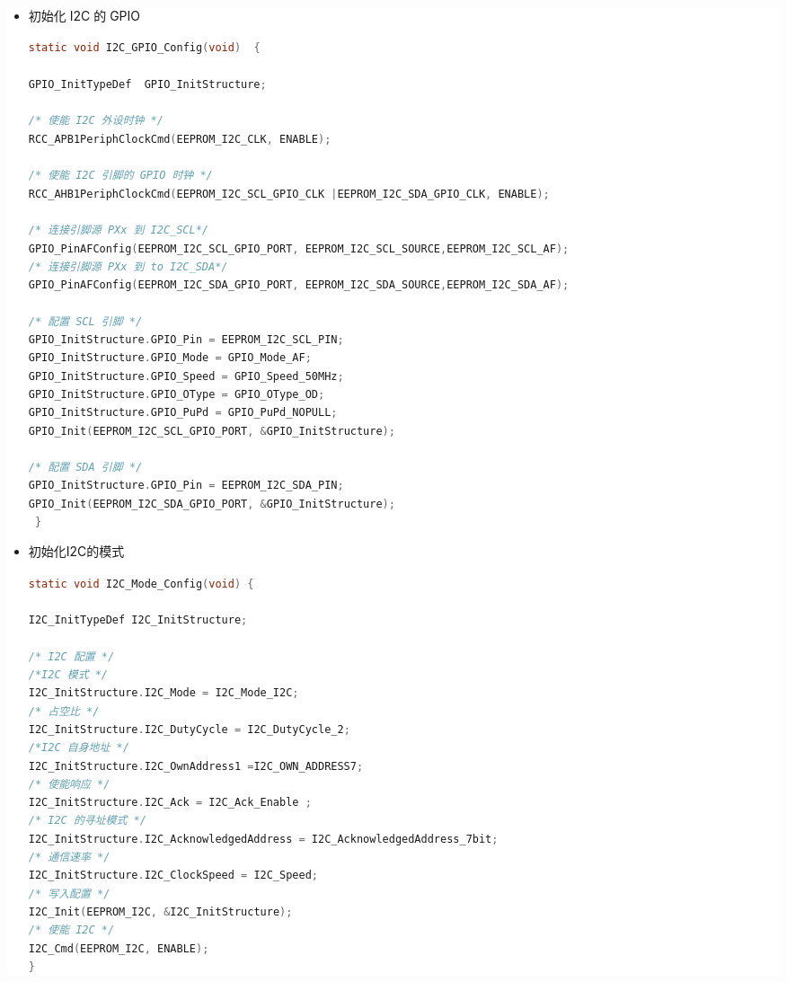      

   - 初始化 I2C 的 GPIO 

     ```c
     static void I2C_GPIO_Config(void)  { 
     
     GPIO_InitTypeDef  GPIO_InitStructure;
     
     /* 使能 I2C 外设时钟 */
     RCC_APB1PeriphClockCmd(EEPROM_I2C_CLK, ENABLE);
     
     /* 使能 I2C 引脚的 GPIO 时钟 */
     RCC_AHB1PeriphClockCmd(EEPROM_I2C_SCL_GPIO_CLK |EEPROM_I2C_SDA_GPIO_CLK, ENABLE);
     
     /* 连接引脚源 PXx 到 I2C_SCL*/
     GPIO_PinAFConfig(EEPROM_I2C_SCL_GPIO_PORT, EEPROM_I2C_SCL_SOURCE,EEPROM_I2C_SCL_AF);
     /* 连接引脚源 PXx 到 to I2C_SDA*/
     GPIO_PinAFConfig(EEPROM_I2C_SDA_GPIO_PORT, EEPROM_I2C_SDA_SOURCE,EEPROM_I2C_SDA_AF);
     
     /* 配置 SCL 引脚 */
     GPIO_InitStructure.GPIO_Pin = EEPROM_I2C_SCL_PIN;
     GPIO_InitStructure.GPIO_Mode = GPIO_Mode_AF;
     GPIO_InitStructure.GPIO_Speed = GPIO_Speed_50MHz;
     GPIO_InitStructure.GPIO_OType = GPIO_OType_OD;
     GPIO_InitStructure.GPIO_PuPd = GPIO_PuPd_NOPULL;
     GPIO_Init(EEPROM_I2C_SCL_GPIO_PORT, &GPIO_InitStructure);
     
     /* 配置 SDA 引脚 */
     GPIO_InitStructure.GPIO_Pin = EEPROM_I2C_SDA_PIN;
     GPIO_Init(EEPROM_I2C_SDA_GPIO_PORT, &GPIO_InitStructure);
      }
     ```

   - 初始化I2C的模式

     ```c
     static void I2C_Mode_Config(void) {
     
     I2C_InitTypeDef I2C_InitStructure;
     
     /* I2C 配置 */
     /*I2C 模式 */
     I2C_InitStructure.I2C_Mode = I2C_Mode_I2C;
     /* 占空比 */
     I2C_InitStructure.I2C_DutyCycle = I2C_DutyCycle_2;
     /*I2C 自身地址 */
     I2C_InitStructure.I2C_OwnAddress1 =I2C_OWN_ADDRESS7;
     /* 使能响应 */
     I2C_InitStructure.I2C_Ack = I2C_Ack_Enable ;
     /* I2C 的寻址模式 */
     I2C_InitStructure.I2C_AcknowledgedAddress = I2C_AcknowledgedAddress_7bit;
     /* 通信速率 */
     I2C_InitStructure.I2C_ClockSpeed = I2C_Speed;
     /* 写入配置 */
     I2C_Init(EEPROM_I2C, &I2C_InitStructure);
     /* 使能 I2C */
     I2C_Cmd(EEPROM_I2C, ENABLE);
     }
     
